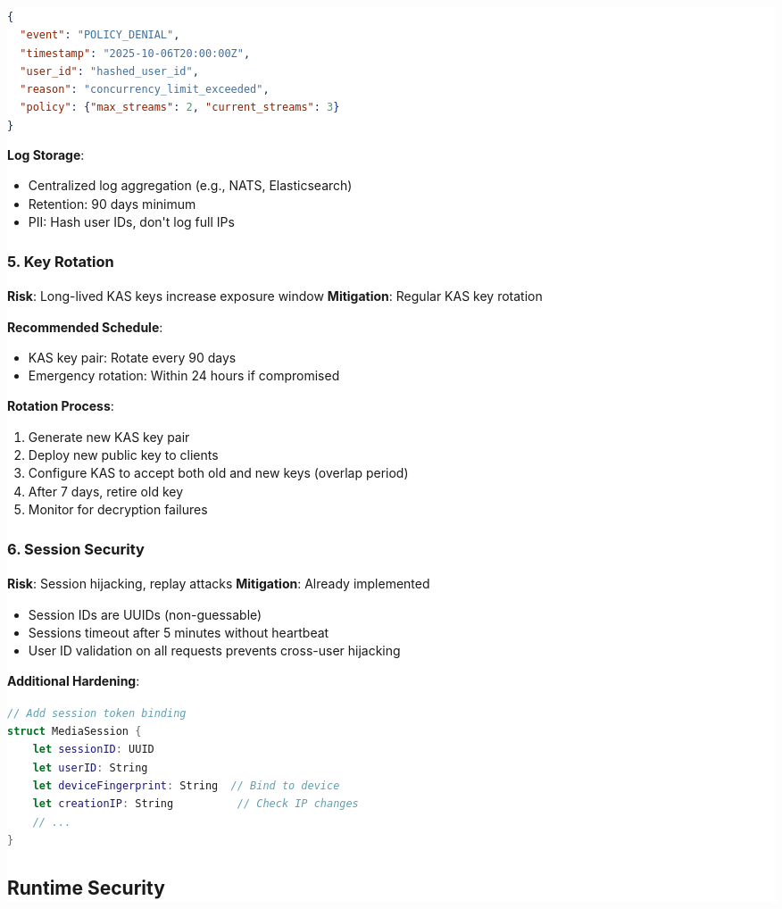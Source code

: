 ```json
{
  "event": "POLICY_DENIAL",
  "timestamp": "2025-10-06T20:00:00Z",
  "user_id": "hashed_user_id",
  "reason": "concurrency_limit_exceeded",
  "policy": {"max_streams": 2, "current_streams": 3}
}
```

**Log Storage**:
- Centralized log aggregation (e.g., NATS, Elasticsearch)
- Retention: 90 days minimum
- PII: Hash user IDs, don't log full IPs

### 5. Key Rotation

**Risk**: Long-lived KAS keys increase exposure window
**Mitigation**: Regular KAS key rotation

**Recommended Schedule**:
- KAS key pair: Rotate every 90 days
- Emergency rotation: Within 24 hours if compromised

**Rotation Process**:
1. Generate new KAS key pair
2. Deploy new public key to clients
3. Configure KAS to accept both old and new keys (overlap period)
4. After 7 days, retire old key
5. Monitor for decryption failures

### 6. Session Security

**Risk**: Session hijacking, replay attacks
**Mitigation**: Already implemented

- Session IDs are UUIDs (non-guessable)
- Sessions timeout after 5 minutes without heartbeat
- User ID validation on all requests prevents cross-user hijacking

**Additional Hardening**:
```swift
// Add session token binding
struct MediaSession {
    let sessionID: UUID
    let userID: String
    let deviceFingerprint: String  // Bind to device
    let creationIP: String          // Check IP changes
    // ...
}
```

## Runtime Security
